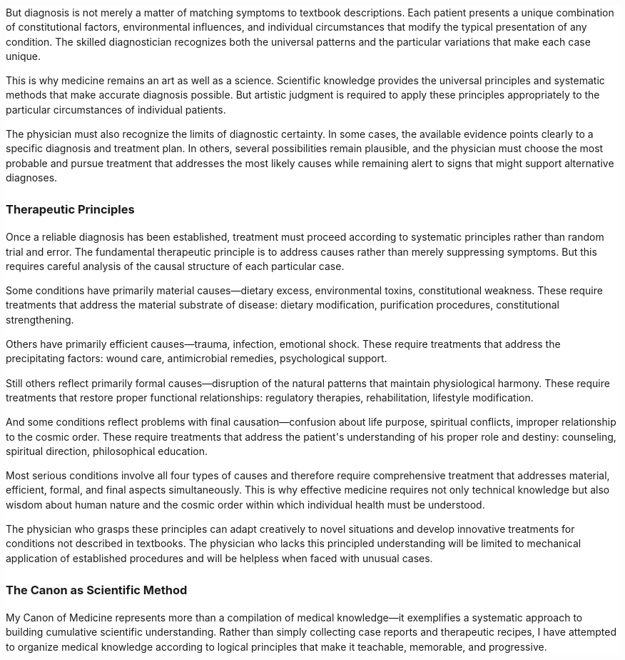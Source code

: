 But diagnosis is not merely a matter of matching symptoms to textbook descriptions. Each patient presents a unique combination of constitutional factors, environmental influences, and individual circumstances that modify the typical presentation of any condition. The skilled diagnostician recognizes both the universal patterns and the particular variations that make each case unique.

This is why medicine remains an art as well as a science. Scientific knowledge provides the universal principles and systematic methods that make accurate diagnosis possible. But artistic judgment is required to apply these principles appropriately to the particular circumstances of individual patients.

The physician must also recognize the limits of diagnostic certainty. In some cases, the available evidence points clearly to a specific diagnosis and treatment plan. In others, several possibilities remain plausible, and the physician must choose the most probable and pursue treatment that addresses the most likely causes while remaining alert to signs that might support alternative diagnoses.

### Therapeutic Principles

Once a reliable diagnosis has been established, treatment must proceed according to systematic principles rather than random trial and error. The fundamental therapeutic principle is to address causes rather than merely suppressing symptoms. But this requires careful analysis of the causal structure of each particular case.

Some conditions have primarily material causes—dietary excess, environmental toxins, constitutional weakness. These require treatments that address the material substrate of disease: dietary modification, purification procedures, constitutional strengthening.

Others have primarily efficient causes—trauma, infection, emotional shock. These require treatments that address the precipitating factors: wound care, antimicrobial remedies, psychological support.

Still others reflect primarily formal causes—disruption of the natural patterns that maintain physiological harmony. These require treatments that restore proper functional relationships: regulatory therapies, rehabilitation, lifestyle modification.

And some conditions reflect problems with final causation—confusion about life purpose, spiritual conflicts, improper relationship to the cosmic order. These require treatments that address the patient's understanding of his proper role and destiny: counseling, spiritual direction, philosophical education.

Most serious conditions involve all four types of causes and therefore require comprehensive treatment that addresses material, efficient, formal, and final aspects simultaneously. This is why effective medicine requires not only technical knowledge but also wisdom about human nature and the cosmic order within which individual health must be understood.

The physician who grasps these principles can adapt creatively to novel situations and develop innovative treatments for conditions not described in textbooks. The physician who lacks this principled understanding will be limited to mechanical application of established procedures and will be helpless when faced with unusual cases.

### The Canon as Scientific Method

My Canon of Medicine represents more than a compilation of medical knowledge—it exemplifies a systematic approach to building cumulative scientific understanding. Rather than simply collecting case reports and therapeutic recipes, I have attempted to organize medical knowledge according to logical principles that make it teachable, memorable, and progressive.
